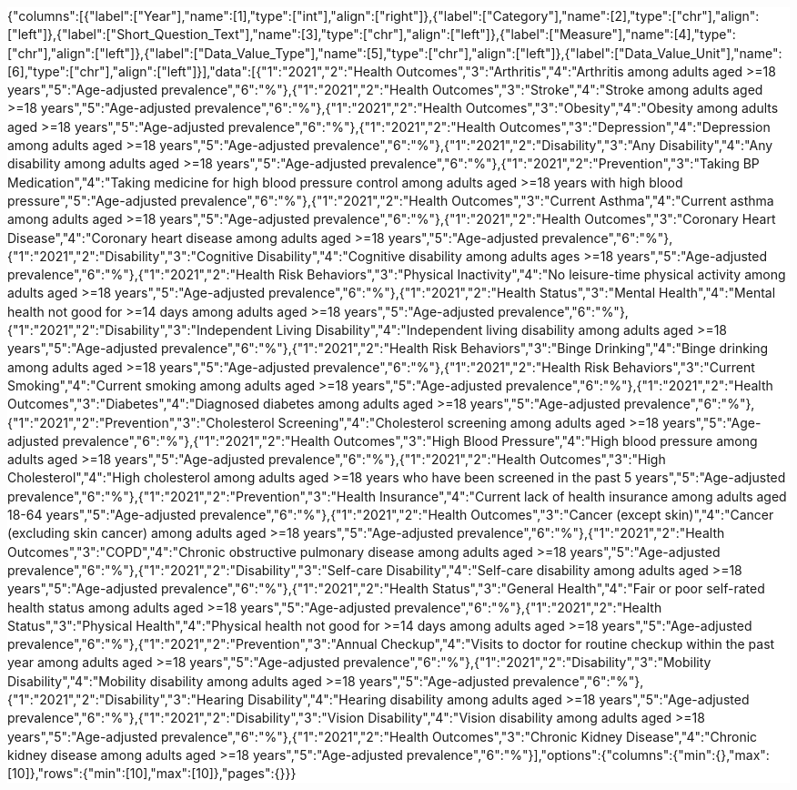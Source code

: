 {"columns":[{"label":["Year"],"name":[1],"type":["int"],"align":["right"]},{"label":["Category"],"name":[2],"type":["chr"],"align":["left"]},{"label":["Short_Question_Text"],"name":[3],"type":["chr"],"align":["left"]},{"label":["Measure"],"name":[4],"type":["chr"],"align":["left"]},{"label":["Data_Value_Type"],"name":[5],"type":["chr"],"align":["left"]},{"label":["Data_Value_Unit"],"name":[6],"type":["chr"],"align":["left"]}],"data":[{"1":"2021","2":"Health Outcomes","3":"Arthritis","4":"Arthritis among adults aged >=18 years","5":"Age-adjusted prevalence","6":"%"},{"1":"2021","2":"Health Outcomes","3":"Stroke","4":"Stroke among adults aged >=18 years","5":"Age-adjusted prevalence","6":"%"},{"1":"2021","2":"Health Outcomes","3":"Obesity","4":"Obesity among adults aged >=18 years","5":"Age-adjusted prevalence","6":"%"},{"1":"2021","2":"Health Outcomes","3":"Depression","4":"Depression among adults aged >=18 years","5":"Age-adjusted prevalence","6":"%"},{"1":"2021","2":"Disability","3":"Any Disability","4":"Any disability among adults aged >=18 years","5":"Age-adjusted prevalence","6":"%"},{"1":"2021","2":"Prevention","3":"Taking BP Medication","4":"Taking medicine for high blood pressure control among adults aged >=18 years with high blood pressure","5":"Age-adjusted prevalence","6":"%"},{"1":"2021","2":"Health Outcomes","3":"Current Asthma","4":"Current asthma among adults aged >=18 years","5":"Age-adjusted prevalence","6":"%"},{"1":"2021","2":"Health Outcomes","3":"Coronary Heart Disease","4":"Coronary heart disease among adults aged >=18 years","5":"Age-adjusted prevalence","6":"%"},{"1":"2021","2":"Disability","3":"Cognitive Disability","4":"Cognitive disability among adults ages >=18 years","5":"Age-adjusted prevalence","6":"%"},{"1":"2021","2":"Health Risk Behaviors","3":"Physical Inactivity","4":"No leisure-time physical activity among adults aged >=18 years","5":"Age-adjusted prevalence","6":"%"},{"1":"2021","2":"Health Status","3":"Mental Health","4":"Mental health not good for >=14 days among adults aged >=18 years","5":"Age-adjusted prevalence","6":"%"},{"1":"2021","2":"Disability","3":"Independent Living Disability","4":"Independent living disability among adults aged >=18 years","5":"Age-adjusted prevalence","6":"%"},{"1":"2021","2":"Health Risk Behaviors","3":"Binge Drinking","4":"Binge drinking among adults aged >=18 years","5":"Age-adjusted prevalence","6":"%"},{"1":"2021","2":"Health Risk Behaviors","3":"Current Smoking","4":"Current smoking among adults aged >=18 years","5":"Age-adjusted prevalence","6":"%"},{"1":"2021","2":"Health Outcomes","3":"Diabetes","4":"Diagnosed diabetes among adults aged >=18 years","5":"Age-adjusted prevalence","6":"%"},{"1":"2021","2":"Prevention","3":"Cholesterol Screening","4":"Cholesterol screening among adults aged >=18 years","5":"Age-adjusted prevalence","6":"%"},{"1":"2021","2":"Health Outcomes","3":"High Blood Pressure","4":"High blood pressure among adults aged >=18 years","5":"Age-adjusted prevalence","6":"%"},{"1":"2021","2":"Health Outcomes","3":"High Cholesterol","4":"High cholesterol among adults aged >=18 years who have been screened in the past 5 years","5":"Age-adjusted prevalence","6":"%"},{"1":"2021","2":"Prevention","3":"Health Insurance","4":"Current lack of health insurance among adults aged 18-64 years","5":"Age-adjusted prevalence","6":"%"},{"1":"2021","2":"Health Outcomes","3":"Cancer (except skin)","4":"Cancer (excluding skin cancer) among adults aged >=18 years","5":"Age-adjusted prevalence","6":"%"},{"1":"2021","2":"Health Outcomes","3":"COPD","4":"Chronic obstructive pulmonary disease among adults aged >=18 years","5":"Age-adjusted prevalence","6":"%"},{"1":"2021","2":"Disability","3":"Self-care Disability","4":"Self-care disability among adults aged >=18 years","5":"Age-adjusted prevalence","6":"%"},{"1":"2021","2":"Health Status","3":"General Health","4":"Fair or poor self-rated health status among adults aged >=18 years","5":"Age-adjusted prevalence","6":"%"},{"1":"2021","2":"Health Status","3":"Physical Health","4":"Physical health not good for >=14 days among adults aged >=18 years","5":"Age-adjusted prevalence","6":"%"},{"1":"2021","2":"Prevention","3":"Annual Checkup","4":"Visits to doctor for routine checkup within the past year among adults aged >=18 years","5":"Age-adjusted prevalence","6":"%"},{"1":"2021","2":"Disability","3":"Mobility Disability","4":"Mobility disability among adults aged >=18 years","5":"Age-adjusted prevalence","6":"%"},{"1":"2021","2":"Disability","3":"Hearing Disability","4":"Hearing disability among adults aged >=18 years","5":"Age-adjusted prevalence","6":"%"},{"1":"2021","2":"Disability","3":"Vision Disability","4":"Vision disability among adults aged >=18 years","5":"Age-adjusted prevalence","6":"%"},{"1":"2021","2":"Health Outcomes","3":"Chronic Kidney Disease","4":"Chronic kidney disease among adults aged >=18 years","5":"Age-adjusted prevalence","6":"%"}],"options":{"columns":{"min":{},"max":[10]},"rows":{"min":[10],"max":[10]},"pages":{}}}
  </script>
</div>
